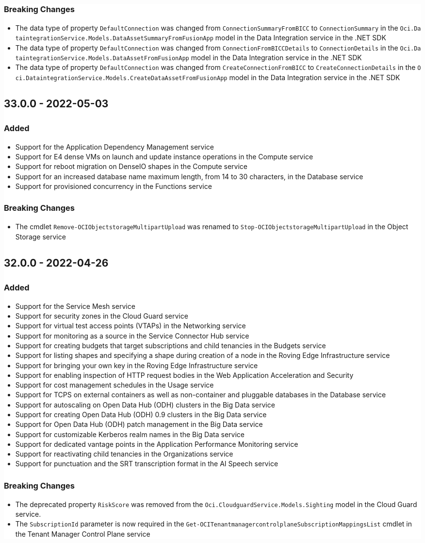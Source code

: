 ### Breaking Changes
- The data type of property `DefaultConnection` was changed from `ConnectionSummaryFromBICC` to `ConnectionSummary` in the `Oci.DataintegrationService.Models.DataAssetSummaryFromFusionApp` model in the Data Integration service in the .NET SDK
- The data type of property `DefaultConnection` was changed from `ConnectionFromBICCDetails` to `ConnectionDetails` in the `Oci.DataintegrationService.Models.DataAssetFromFusionApp` model in the Data Integration service in the .NET SDK
- The data type of property `DefaultConnection` was changed from `CreateConnectionFromBICC` to `CreateConnectionDetails` in the `Oci.DataintegrationService.Models.CreateDataAssetFromFusionApp` model in the Data Integration service in the .NET SDK

## 33.0.0 - 2022-05-03
### Added
- Support for the Application Dependency Management service
- Support for E4 dense VMs on launch and update instance operations in the Compute service
- Support for reboot migration on DenseIO shapes in the Compute service
- Support for an increased database name maximum length, from 14 to 30 characters, in the Database service
- Support for provisioned concurrency in the Functions service
  
### Breaking Changes
- The cmdlet `Remove-OCIObjectstorageMultipartUpload` was renamed to `Stop-OCIObjectstorageMultipartUpload` in the Object Storage service

## 32.0.0 - 2022-04-26
### Added
- Support for the Service Mesh service
- Support for security zones in the Cloud Guard service
- Support for virtual test access points (VTAPs) in the Networking service
- Support for monitoring as a source in the Service Connector Hub service
- Support for creating budgets that target subscriptions and child tenancies in the Budgets service
- Support for listing shapes and specifying a shape during creation of a node in the Roving Edge Infrastructure service
- Support for bringing your own key in the Roving Edge Infrastructure service
- Support for enabling inspection of HTTP request bodies in the Web Application Acceleration and Security
- Support for cost management schedules in the Usage service
- Support for TCPS on external containers as well as non-container and pluggable databases in the Database service
- Support for autoscaling on Open Data Hub (ODH) clusters in the Big Data service
- Support for creating Open Data Hub (ODH) 0.9 clusters in the Big Data service
- Support for Open Data Hub (ODH) patch management in the Big Data service
- Support for customizable Kerberos realm names in the Big Data service
- Support for dedicated vantage points in the Application Performance Monitoring service
- Support for reactivating child tenancies in the Organizations service
- Support for punctuation and the SRT transcription format in the AI Speech service

### Breaking Changes
- The deprecated property `RiskScore` was removed from the `Oci.CloudguardService.Models.Sighting` model in the Cloud Guard service.
- The `SubscriptionId` parameter is now required in the `Get-OCITenantmanagercontrolplaneSubscriptionMappingsList` cmdlet in the Tenant Manager Control Plane service
